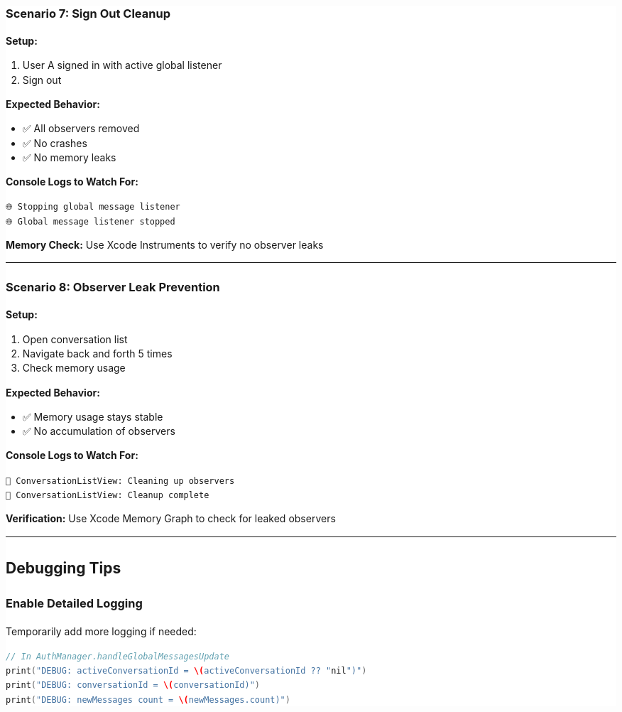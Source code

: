 
### Scenario 7: Sign Out Cleanup

**Setup:**
1. User A signed in with active global listener
2. Sign out

**Expected Behavior:**
- ✅ All observers removed
- ✅ No crashes
- ✅ No memory leaks

**Console Logs to Watch For:**
```
🌐 Stopping global message listener
🌐 Global message listener stopped
```

**Memory Check:** Use Xcode Instruments to verify no observer leaks

---

### Scenario 8: Observer Leak Prevention

**Setup:**
1. Open conversation list
2. Navigate back and forth 5 times
3. Check memory usage

**Expected Behavior:**
- ✅ Memory usage stays stable
- ✅ No accumulation of observers

**Console Logs to Watch For:**
```
🧹 ConversationListView: Cleaning up observers
🧹 ConversationListView: Cleanup complete
```

**Verification:** Use Xcode Memory Graph to check for leaked observers

---

## Debugging Tips

### Enable Detailed Logging

Temporarily add more logging if needed:

```swift
// In AuthManager.handleGlobalMessagesUpdate
print("DEBUG: activeConversationId = \(activeConversationId ?? "nil")")
print("DEBUG: conversationId = \(conversationId)")
print("DEBUG: newMessages count = \(newMessages.count)")
```
